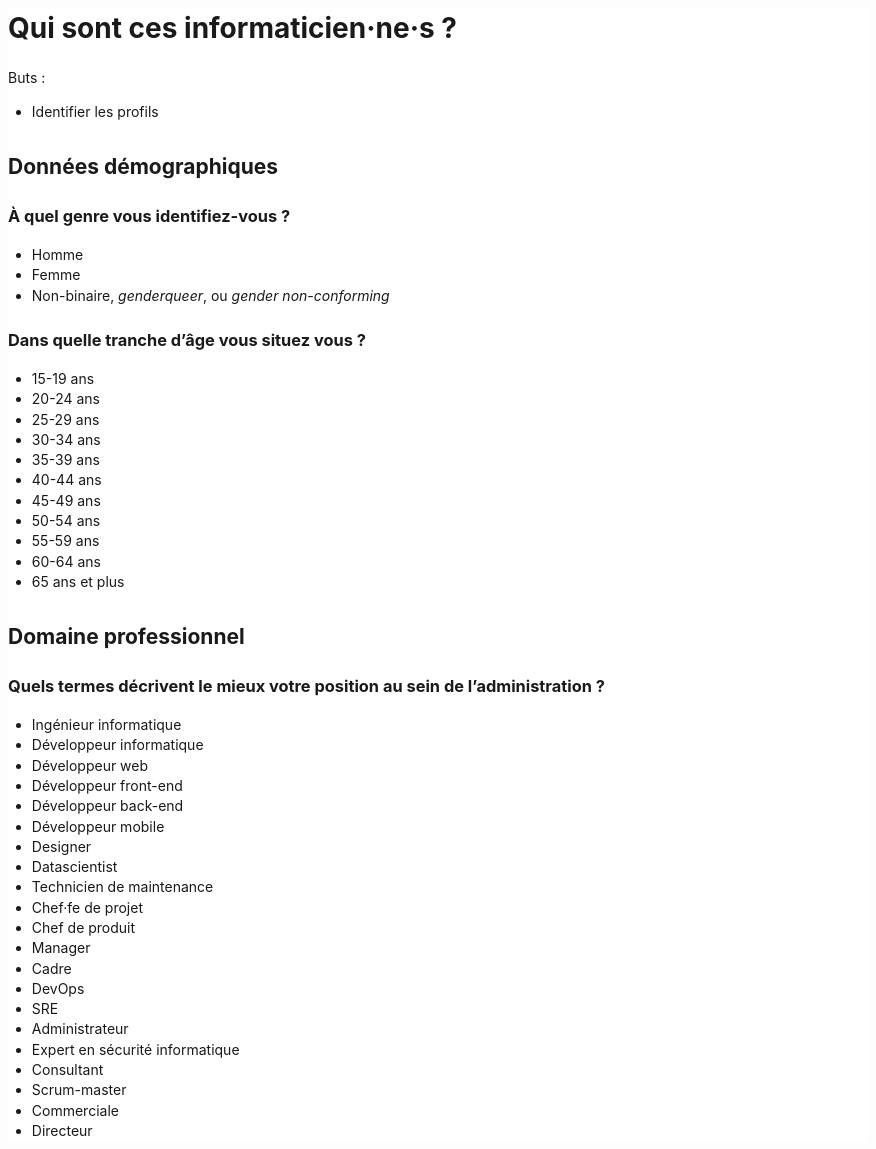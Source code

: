 # Qui sont ces informaticien·ne·s ?

Buts :

- Identifier les profils

## Données démographiques

### À quel genre vous identifiez-vous ?

- Homme
- Femme
- Non-binaire, _genderqueer_, ou _gender non-conforming_

### Dans quelle tranche d’âge vous situez vous ?

- 15-19 ans
- 20-24 ans
- 25-29 ans
- 30-34 ans
- 35-39 ans
- 40-44 ans
- 45-49 ans
- 50-54 ans
- 55-59 ans
- 60-64 ans
- 65 ans et plus

## Domaine professionnel

### Quels termes décrivent le mieux votre position au sein de l’administration ?

- Ingénieur informatique
- Développeur informatique
- Développeur web
- Développeur front-end
- Développeur back-end
- Développeur mobile
- Designer
- Datascientist
- Technicien de maintenance
- Chef·fe de projet
- Chef de produit
- Manager
- Cadre
- DevOps
- SRE
- Administrateur
- Expert en sécurité informatique
- Consultant
- Scrum-master
- Commerciale
- Directeur
